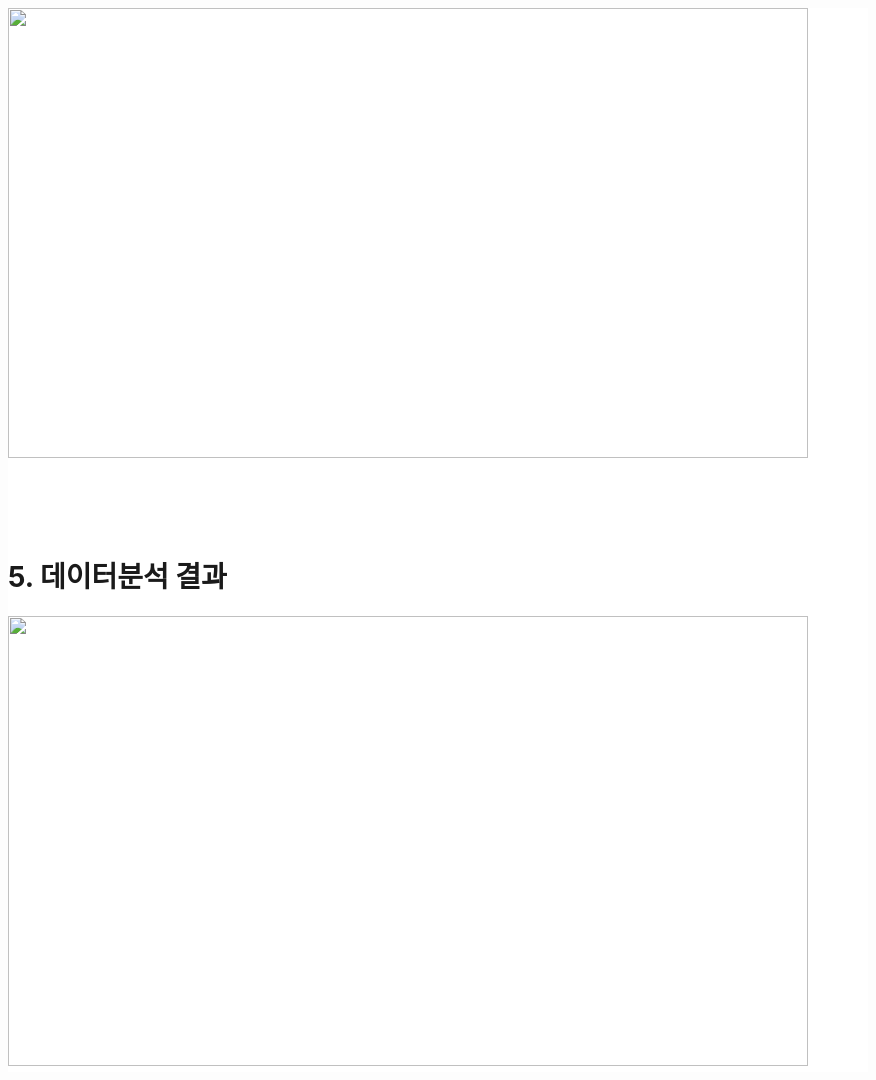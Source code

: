 <img src="md_img/디지털하나로_파워레인저_분석계획01.jpg" width="800" height="450"/>

<br><br>

# 5. 데이터분석 결과
<img src="md_img/디지털하나로_파워레인저_분석결과01.jpg" width="800" height="450"/>